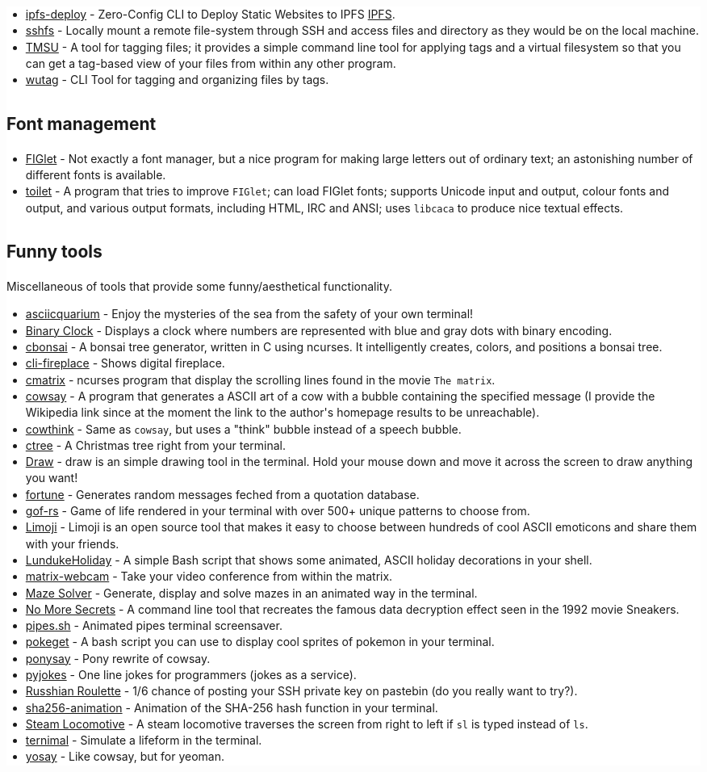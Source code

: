 * [ipfs-deploy]() - Zero-Config CLI to Deploy Static Websites to IPFS [IPFS](https://en.wikipedia.org/wiki/InterPlanetary_File_System).
* [sshfs]() - Locally mount a remote file-system through SSH and access files and directory as they would be on the local machine.  
* [TMSU](https://github.com/oniony/TMSU) - A tool for tagging files; it provides a simple command line tool for applying tags and a virtual filesystem so that you can get a tag-based view of your files from within any other program.  
* [wutag]() - CLI Tool for tagging and organizing files by tags.

## <a name="font"></a>Font management

* [FIGlet](https://github.com/cmatsuoka/figlet) - Not exactly a font manager, but a nice program for making large letters out of ordinary text; an astonishing number of different fonts is available.
* [toilet](https://github.com/cacalabs/toilet) - A program that tries to improve `FIGlet`; can load FIGlet fonts; supports Unicode input and output, colour fonts and output, and various output formats, including HTML, IRC and ANSI; uses `libcaca` to produce nice textual effects.

## <a name="funny"></a>Funny tools

Miscellaneous of tools that provide some funny/aesthetical functionality.

* [asciicquarium](https://github.com/rgoring/asciiquarium) - Enjoy the mysteries of the sea from the safety of your own terminal!
* [Binary Clock]() - Displays a clock where numbers are represented with blue and gray dots with binary encoding.
* [cbonsai]() - A bonsai tree generator, written in C using ncurses. It intelligently creates, colors, and positions a bonsai tree.
* [cli-fireplace]() - Shows digital fireplace.
* [cmatrix](https://github.com/abishekvashok/cmatrix) - ncurses program that display the scrolling lines found in the movie `The matrix`.
* [cowsay](https://github.com/tnalpgge/rank-amateur-cowsay) - A program that generates a ASCII art of a cow with a bubble containing the specified message (I provide the Wikipedia link since at the moment the link to the author's homepage results to be unreachable).  
* [cowthink](https://github.com/tnalpgge/rank-amateur-cowsay) - Same as `cowsay`, but uses a "think" bubble instead of a speech bubble.
* [ctree]() - A Christmas tree right from your terminal.
* [Draw]() - draw is an simple drawing tool in the terminal. Hold your mouse down and move it across the screen to draw anything you want!
* [fortune](https://github.com/bmc/fortune) - Generates random messages feched from a quotation database.  
* [gof-rs]() - Game of life rendered in your terminal with over 500+ unique patterns to choose from.
* [Limoji]() - Limoji is an open source tool that makes it easy to choose between hundreds of cool ASCII emoticons and share them with your friends.
* [LundukeHoliday]() - A simple Bash script that shows some animated, ASCII holiday decorations in your shell.
* [matrix-webcam]() - Take your video conference from within the matrix.
* [Maze Solver]() - Generate, display and solve mazes in an animated way in the terminal.
* [No More Secrets]() - A command line tool that recreates the famous data decryption effect seen in the 1992 movie Sneakers.
* [pipes.sh]() - Animated pipes terminal screensaver.
* [pokeget]() - A bash script you can use to display cool sprites of pokemon in your terminal.
* [ponysay]() - Pony rewrite of cowsay.
* [pyjokes]() - One line jokes for programmers (jokes as a service).
* [Russhian Roulette]() - 1/6 chance of posting your SSH private key on pastebin (do you really want to try?).
* [sha256-animation]() - Animation of the SHA-256 hash function in your terminal.
* [Steam Locomotive](https://github.com/mtoyoda/sl) - A steam locomotive traverses the screen from right to left if `sl` is typed instead of `ls`.  
* [ternimal]() - Simulate a lifeform in the terminal.
* [yosay]() - Like cowsay, but for yeoman.
